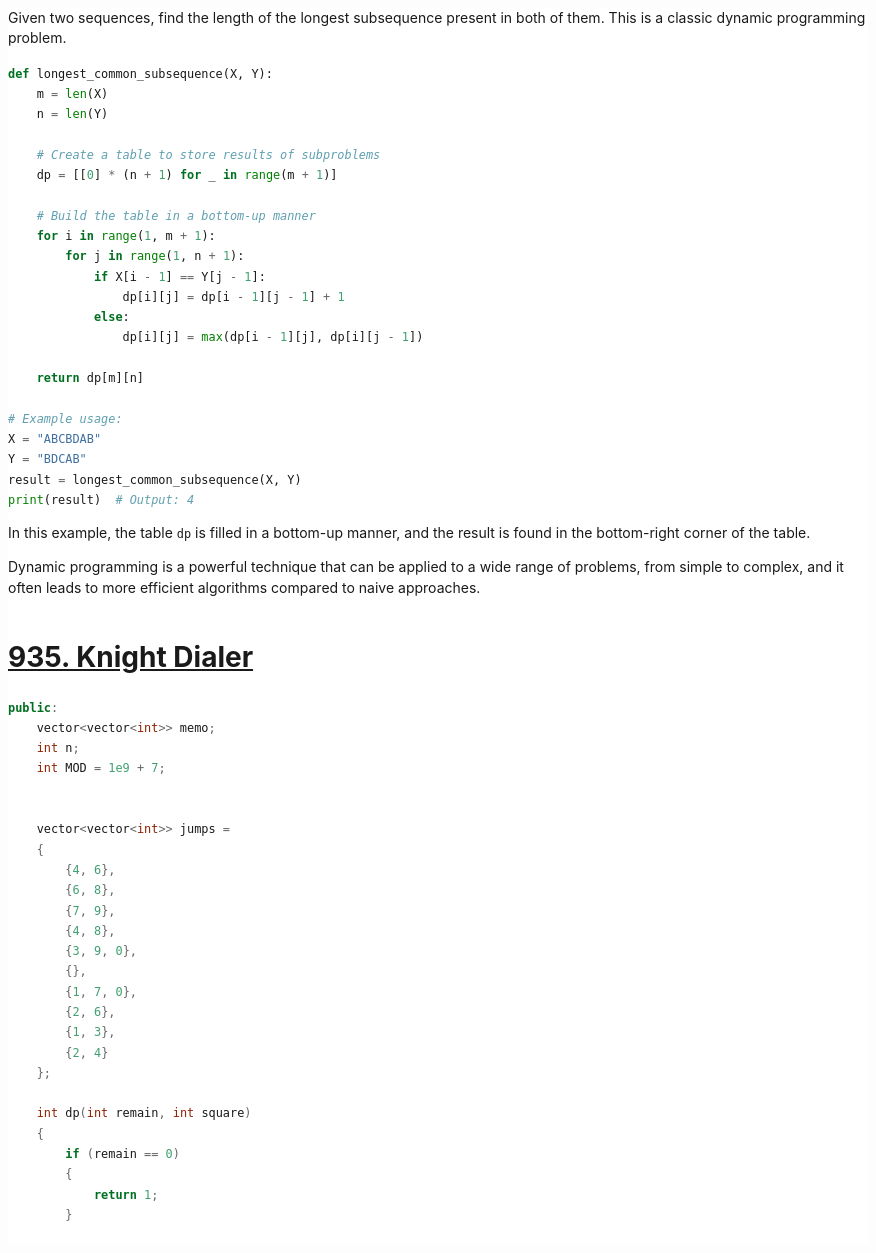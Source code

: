 Given two sequences, find the length of the longest subsequence present in both of them. This is a classic dynamic programming problem.

```python
def longest_common_subsequence(X, Y):
    m = len(X)
    n = len(Y)

    # Create a table to store results of subproblems
    dp = [[0] * (n + 1) for _ in range(m + 1)]

    # Build the table in a bottom-up manner
    for i in range(1, m + 1):
        for j in range(1, n + 1):
            if X[i - 1] == Y[j - 1]:
                dp[i][j] = dp[i - 1][j - 1] + 1
            else:
                dp[i][j] = max(dp[i - 1][j], dp[i][j - 1])

    return dp[m][n]

# Example usage:
X = "ABCBDAB"
Y = "BDCAB"
result = longest_common_subsequence(X, Y)
print(result)  # Output: 4
```

In this example, the table `dp` is filled in a bottom-up manner, and the result is found in the bottom-right corner of the table.

Dynamic programming is a powerful technique that can be applied to a wide range of problems, from simple to complex, and it often leads to more efficient algorithms compared to naive approaches.
# [935. Knight Dialer](https://leetcode.com/problems/knight-dialer/) 

```cpp
public:
    vector<vector<int>> memo;
    int n;
    int MOD = 1e9 + 7;


    vector<vector<int>> jumps = 
    {
        {4, 6},
        {6, 8},
        {7, 9},
        {4, 8},
        {3, 9, 0},
        {},
        {1, 7, 0},
        {2, 6},
        {1, 3},
        {2, 4}
    };
    
    int dp(int remain, int square) 
    {
        if (remain == 0) 
        {
            return 1;
        }
        
```
